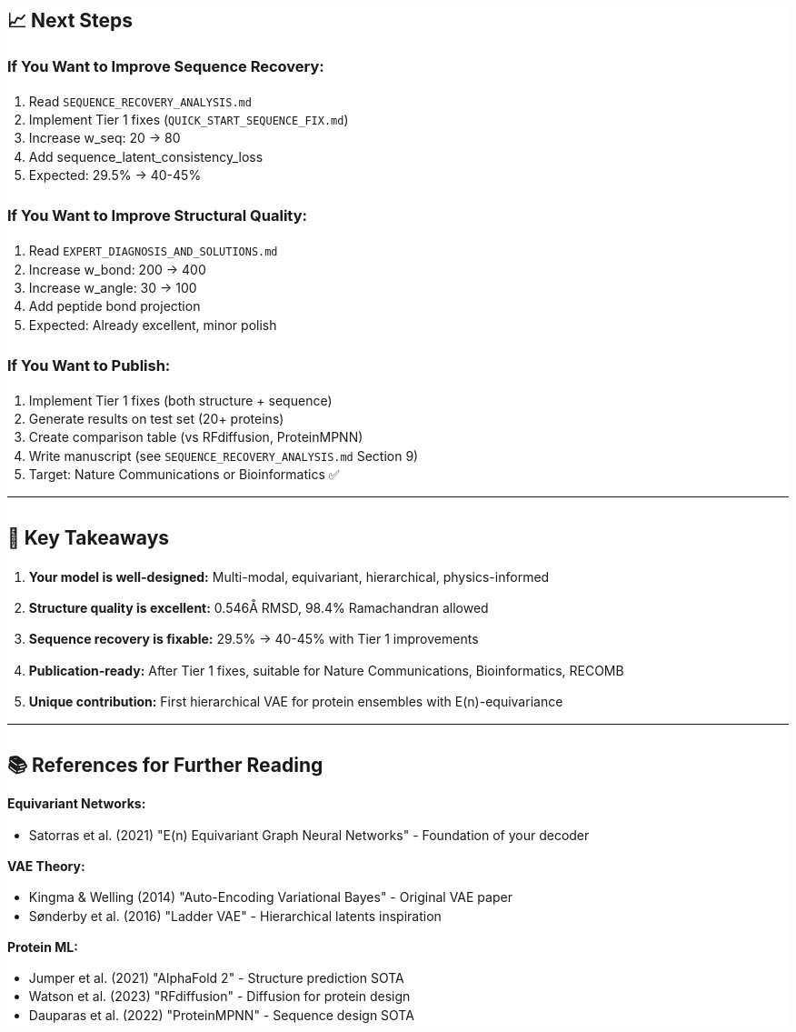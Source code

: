 
## 📈 Next Steps

### If You Want to Improve Sequence Recovery:
1. Read `SEQUENCE_RECOVERY_ANALYSIS.md`
2. Implement Tier 1 fixes (`QUICK_START_SEQUENCE_FIX.md`)
3. Increase w_seq: 20 → 80
4. Add sequence_latent_consistency_loss
5. Expected: 29.5% → 40-45%

### If You Want to Improve Structural Quality:
1. Read `EXPERT_DIAGNOSIS_AND_SOLUTIONS.md`
2. Increase w_bond: 200 → 400
3. Increase w_angle: 30 → 100
4. Add peptide bond projection
5. Expected: Already excellent, minor polish

### If You Want to Publish:
1. Implement Tier 1 fixes (both structure + sequence)
2. Generate results on test set (20+ proteins)
3. Create comparison table (vs RFdiffusion, ProteinMPNN)
4. Write manuscript (see `SEQUENCE_RECOVERY_ANALYSIS.md` Section 9)
5. Target: Nature Communications or Bioinformatics ✅

---

## 🎯 Key Takeaways

1. **Your model is well-designed:** Multi-modal, equivariant, hierarchical, physics-informed

2. **Structure quality is excellent:** 0.546Å RMSD, 98.4% Ramachandran allowed

3. **Sequence recovery is fixable:** 29.5% → 40-45% with Tier 1 improvements

4. **Publication-ready:** After Tier 1 fixes, suitable for Nature Communications, Bioinformatics, RECOMB

5. **Unique contribution:** First hierarchical VAE for protein ensembles with E(n)-equivariance

---

## 📚 References for Further Reading

**Equivariant Networks:**
- Satorras et al. (2021) "E(n) Equivariant Graph Neural Networks" - Foundation of your decoder

**VAE Theory:**
- Kingma & Welling (2014) "Auto-Encoding Variational Bayes" - Original VAE paper
- Sønderby et al. (2016) "Ladder VAE" - Hierarchical latents inspiration

**Protein ML:**
- Jumper et al. (2021) "AlphaFold 2" - Structure prediction SOTA
- Watson et al. (2023) "RFdiffusion" - Diffusion for protein design
- Dauparas et al. (2022) "ProteinMPNN" - Sequence design SOTA
